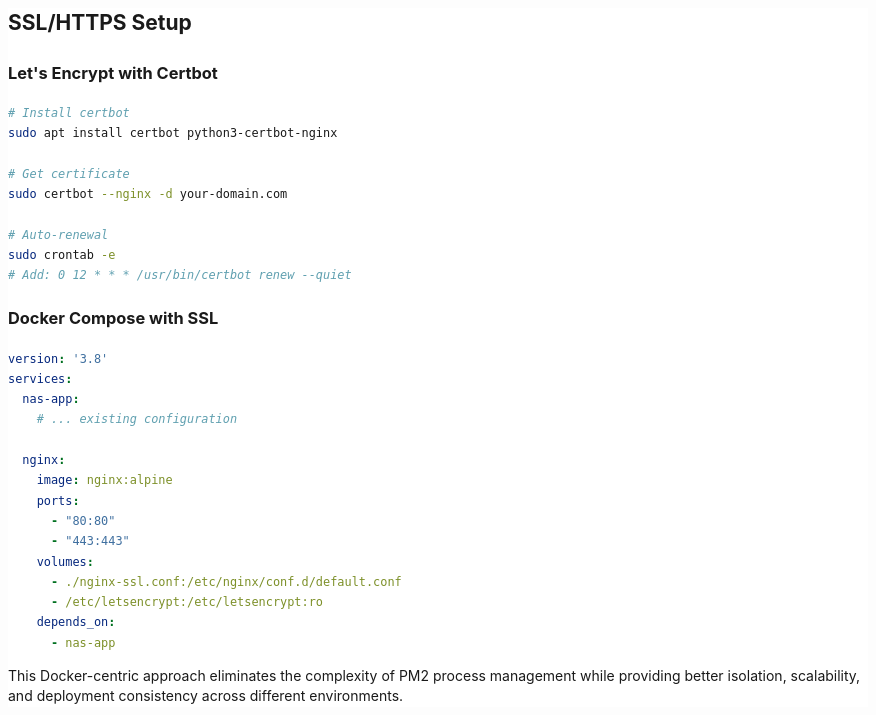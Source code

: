 ## SSL/HTTPS Setup

### Let's Encrypt with Certbot

```bash
# Install certbot
sudo apt install certbot python3-certbot-nginx

# Get certificate
sudo certbot --nginx -d your-domain.com

# Auto-renewal
sudo crontab -e
# Add: 0 12 * * * /usr/bin/certbot renew --quiet
```

### Docker Compose with SSL

```yaml
version: '3.8'
services:
  nas-app:
    # ... existing configuration
    
  nginx:
    image: nginx:alpine
    ports:
      - "80:80"
      - "443:443"
    volumes:
      - ./nginx-ssl.conf:/etc/nginx/conf.d/default.conf
      - /etc/letsencrypt:/etc/letsencrypt:ro
    depends_on:
      - nas-app
```

This Docker-centric approach eliminates the complexity of PM2 process management while providing better isolation, scalability, and deployment consistency across different environments.